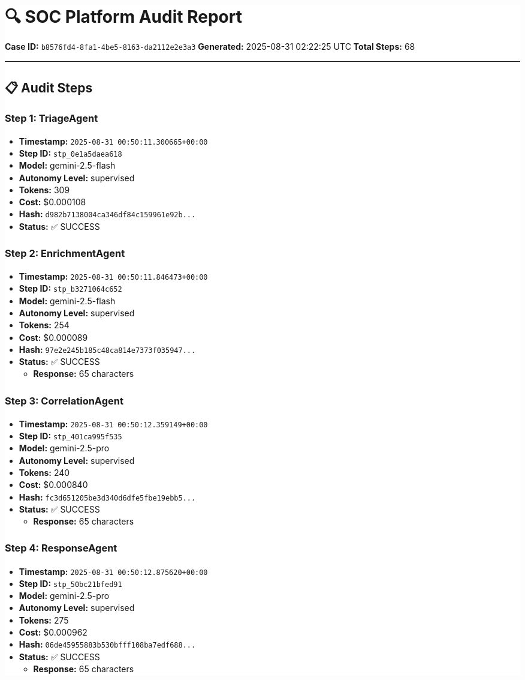 # 🔍 SOC Platform Audit Report

**Case ID:** `b8576fd4-8fa1-4be5-8163-da2112e2e3a3`
**Generated:** 2025-08-31 02:22:25 UTC
**Total Steps:** 68

---

## 📋 Audit Steps

### Step 1: TriageAgent

- **Timestamp:** `2025-08-31 00:50:11.300665+00:00`
- **Step ID:** `stp_0e1a5daea618`
- **Model:** gemini-2.5-flash
- **Autonomy Level:** supervised
- **Tokens:** 309
- **Cost:** $0.000108
- **Hash:** `d982b7138004ca346df84c159961e92b...`
- **Status:** ✅ SUCCESS

### Step 2: EnrichmentAgent

- **Timestamp:** `2025-08-31 00:50:11.846473+00:00`
- **Step ID:** `stp_b3271064c652`
- **Model:** gemini-2.5-flash
- **Autonomy Level:** supervised
- **Tokens:** 254
- **Cost:** $0.000089
- **Hash:** `97e2e245b185c48ca814e7373f035947...`
- **Status:** ✅ SUCCESS
  - **Response:** 65 characters

### Step 3: CorrelationAgent

- **Timestamp:** `2025-08-31 00:50:12.359149+00:00`
- **Step ID:** `stp_401ca995f535`
- **Model:** gemini-2.5-pro
- **Autonomy Level:** supervised
- **Tokens:** 240
- **Cost:** $0.000840
- **Hash:** `fc3d651205be3d340d6dfe5fbe19ebb5...`
- **Status:** ✅ SUCCESS
  - **Response:** 65 characters

### Step 4: ResponseAgent

- **Timestamp:** `2025-08-31 00:50:12.875620+00:00`
- **Step ID:** `stp_50bc21bfed91`
- **Model:** gemini-2.5-pro
- **Autonomy Level:** supervised
- **Tokens:** 275
- **Cost:** $0.000962
- **Hash:** `06de45955883b530bfff108ba7edf688...`
- **Status:** ✅ SUCCESS
  - **Response:** 65 characters
